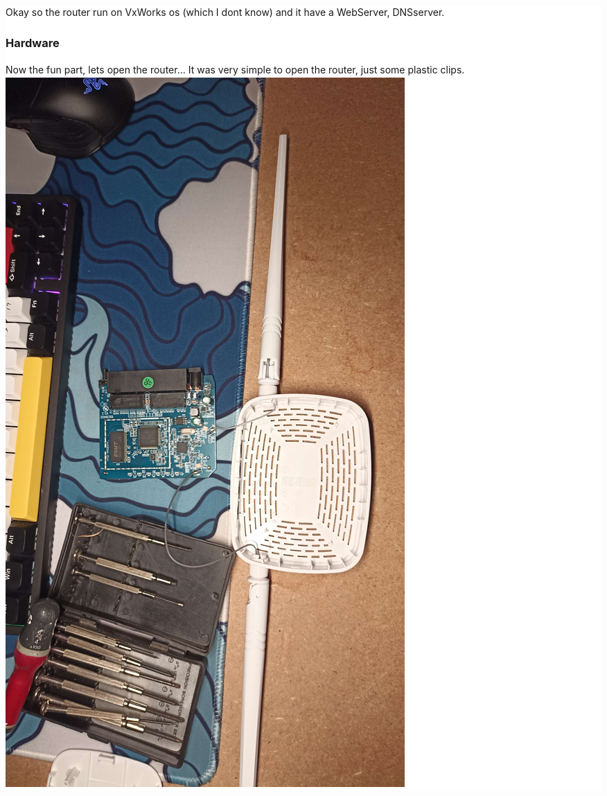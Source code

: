 Okay so the router run on VxWorks os (which I dont know) and it have a WebServer, DNSserver.

### Hardware

Now the fun part, lets open the router... It was very simple to open the router, just some plastic clips.
![first router view](./assets/router_hardware_view1.jpg)